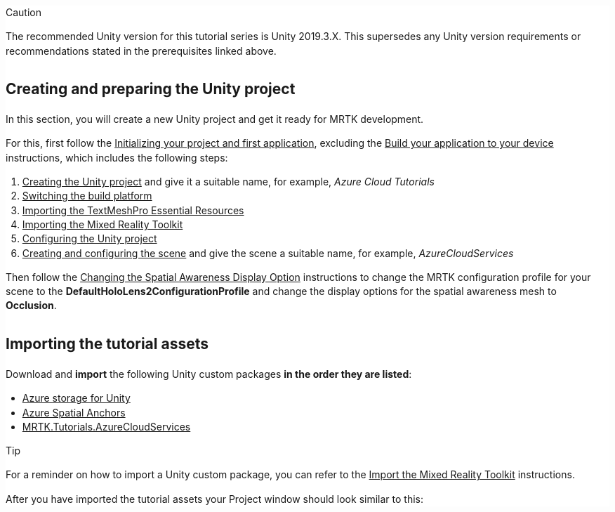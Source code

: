 > [!CAUTION]
> The recommended Unity version for this tutorial series is Unity 2019.3.X. This supersedes any Unity version requirements or recommendations stated in the prerequisites linked above.

## Creating and preparing the Unity project

In this section, you will create a new Unity project and get it ready for MRTK development.

For this, first follow the [Initializing your project and first application](mr-learning-base-02.md), excluding the [Build your application to your device](mr-learning-base-02.md#building-your-application-to-your-hololens-2) instructions, which includes the following steps:

1. [Creating the Unity project](mr-learning-base-02.md#creating-the-unity-project) and give it a suitable name, for example, *Azure Cloud Tutorials*
2. [Switching the build platform](mr-learning-base-02.md#configuring-the-unity-project)
3. [Importing the TextMeshPro Essential Resources](mr-learning-base-02.md#importing-the-textmeshpro-essential-resources)
4. [Importing the Mixed Reality Toolkit](mr-learning-base-02.md#importing-the-mixed-reality-toolkit)
5. [Configuring the Unity project](mr-learning-base-02.md#configuring-the-unity-project)
6. [Creating and configuring the scene](mr-learning-base-02.md#creating-and-configuring-the-scene) and give the scene a suitable name, for example, *AzureCloudServices*

Then follow the [Changing the Spatial Awareness Display Option](mr-learning-base-03.md#changing-the-spatial-awareness-display-option) instructions to change the MRTK configuration profile for your scene to the **DefaultHoloLens2ConfigurationProfile** and change the display options for the spatial awareness mesh to **Occlusion**.

## Importing the tutorial assets

Download and **import** the following Unity custom packages **in the order they are listed**:

* [Azure storage for Unity](https://github.com/microsoft/MixedRealityLearning/releases/download/a-tag/AzureStorageForUnity.unitypackage)
* [Azure Spatial Anchors](https://github.com/Azure/azure-spatial-anchors-samples/releases/download/v2.2.1/AzureSpatialAnchors.unitypackage)
* [MRTK.Tutorials.AzureCloudServices](https://github.com/microsoft/MixedRealityLearning/releases/download/a-tag/MRTK.Tutorials.AzureCloudServices.unitypackage)

> [!TIP]
> For a reminder on how to import a Unity custom package, you can refer to the [Import the Mixed Reality Toolkit](mr-learning-base-02.md#importing-the-mixed-reality-toolkit) instructions.

After you have imported the tutorial assets your Project window should look similar to this:
